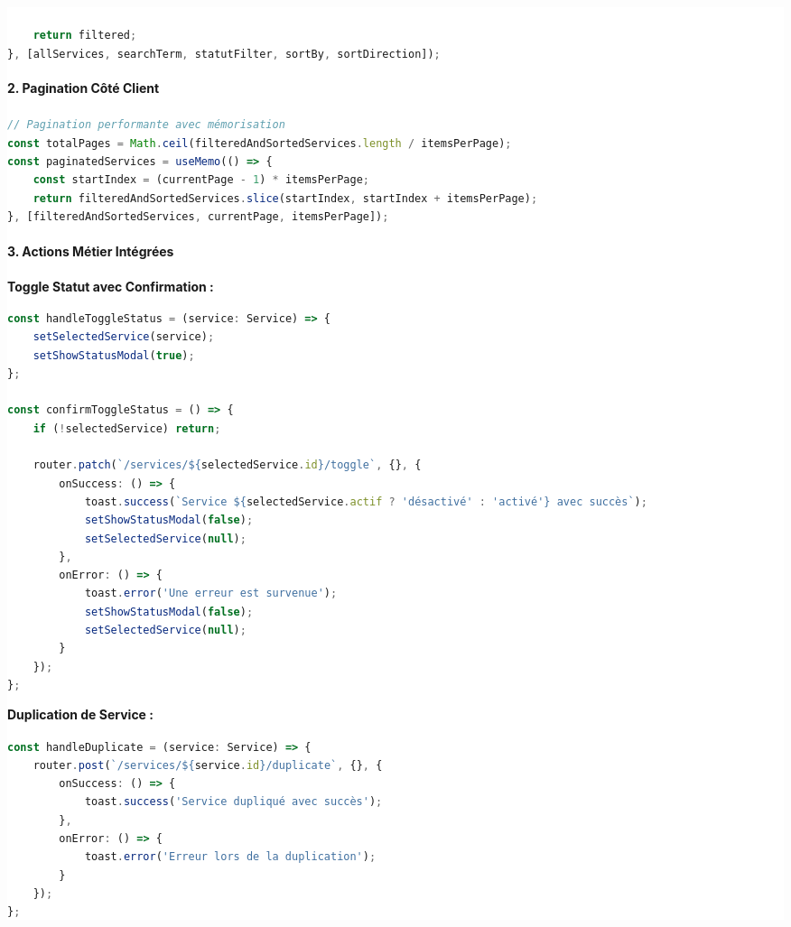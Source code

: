 ```typescript

    return filtered;
}, [allServices, searchTerm, statutFilter, sortBy, sortDirection]);
```

#### **2. Pagination Côté Client**
```typescript
// Pagination performante avec mémorisation
const totalPages = Math.ceil(filteredAndSortedServices.length / itemsPerPage);
const paginatedServices = useMemo(() => {
    const startIndex = (currentPage - 1) * itemsPerPage;
    return filteredAndSortedServices.slice(startIndex, startIndex + itemsPerPage);
}, [filteredAndSortedServices, currentPage, itemsPerPage]);
```

#### **3. Actions Métier Intégrées**

**Toggle Statut avec Confirmation :**
```typescript
const handleToggleStatus = (service: Service) => {
    setSelectedService(service);
    setShowStatusModal(true);
};

const confirmToggleStatus = () => {
    if (!selectedService) return;

    router.patch(`/services/${selectedService.id}/toggle`, {}, {
        onSuccess: () => {
            toast.success(`Service ${selectedService.actif ? 'désactivé' : 'activé'} avec succès`);
            setShowStatusModal(false);
            setSelectedService(null);
        },
        onError: () => {
            toast.error('Une erreur est survenue');
            setShowStatusModal(false);
            setSelectedService(null);
        }
    });
};
```

**Duplication de Service :**
```typescript
const handleDuplicate = (service: Service) => {
    router.post(`/services/${service.id}/duplicate`, {}, {
        onSuccess: () => {
            toast.success('Service dupliqué avec succès');
        },
        onError: () => {
            toast.error('Erreur lors de la duplication');
        }
    });
};
```
